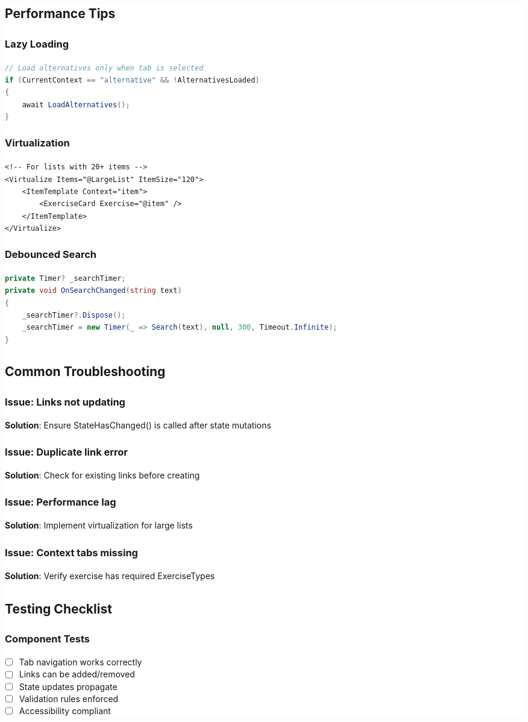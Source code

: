 ## Performance Tips

### Lazy Loading
```csharp
// Load alternatives only when tab is selected
if (CurrentContext == "alternative" && !AlternativesLoaded)
{
    await LoadAlternatives();
}
```

### Virtualization
```razor
<!-- For lists with 20+ items -->
<Virtualize Items="@LargeList" ItemSize="120">
    <ItemTemplate Context="item">
        <ExerciseCard Exercise="@item" />
    </ItemTemplate>
</Virtualize>
```

### Debounced Search
```csharp
private Timer? _searchTimer;
private void OnSearchChanged(string text)
{
    _searchTimer?.Dispose();
    _searchTimer = new Timer(_ => Search(text), null, 300, Timeout.Infinite);
}
```

## Common Troubleshooting

### Issue: Links not updating
**Solution**: Ensure StateHasChanged() is called after state mutations

### Issue: Duplicate link error
**Solution**: Check for existing links before creating

### Issue: Performance lag
**Solution**: Implement virtualization for large lists

### Issue: Context tabs missing
**Solution**: Verify exercise has required ExerciseTypes

## Testing Checklist

### Component Tests
- [ ] Tab navigation works correctly
- [ ] Links can be added/removed
- [ ] State updates propagate
- [ ] Validation rules enforced
- [ ] Accessibility compliant
